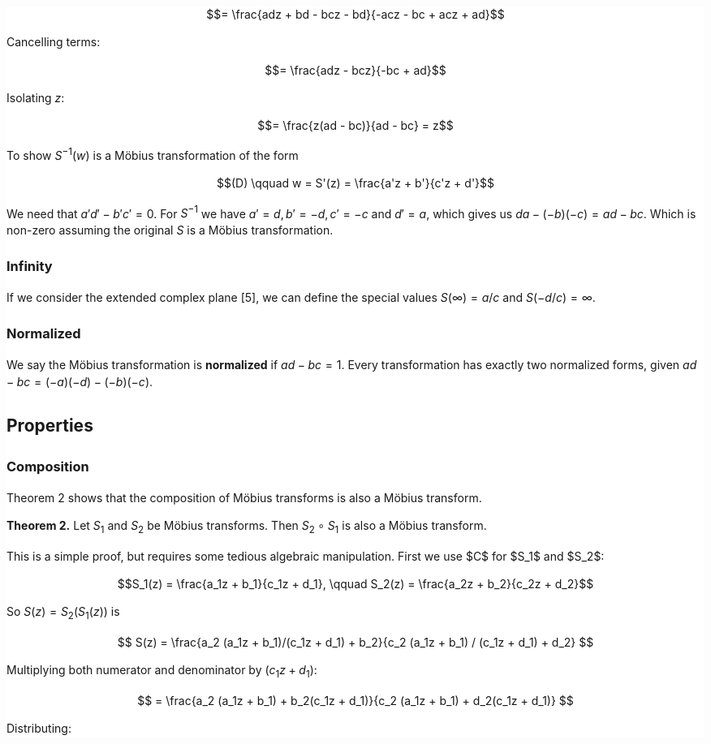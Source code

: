 $$= \frac{adz + bd - bcz - bd}{-acz - bc + acz + ad}$$

Cancelling terms:

$$= \frac{adz - bcz}{-bc + ad}$$

Isolating $z$:

$$= \frac{z(ad - bc)}{ad - bc} = z$$

To show $S^{-1}(w)$ is a Möbius transformation of the form

$$(D) \qquad w = S'(z) = \frac{a'z + b'}{c'z + d'}$$

We need that $a'd' - b'c' = 0$. For $S^{-1}$ we have $a' = d, b' = -d, c' = -c$ and $d' = a$, which gives us $da - (-b)(-c) = ad - bc$. Which is non-zero assuming the original $S$ is a Möbius transformation.

</proof>

### Infinity

If we consider the extended complex plane [5], we can define the special values $S(\infty) = a/c$ and $S(-d/c) = \infty$.

### Normalized

We say the Möbius transformation is **normalized** if $ad - bc = 1$. Every transformation has exactly two normalized forms, given $ad - bc = (-a)(-d) - (-b)(-c)$.

## Properties

### Composition

Theorem 2 shows that the composition of Möbius transforms is also a Möbius transform.

**Theorem 2.** Let $S_1$ and $S_2$ be Möbius transforms. Then $S_2 \circ S_1$ is also a Möbius transform.

<proof>
This is a simple proof, but requires some tedious algebraic manipulation. First we use $C$ for $S_1$ and $S_2$:

$$S_1(z) = \frac{a_1z + b_1}{c_1z + d_1}, \qquad S_2(z) = \frac{a_2z + b_2}{c_2z + d_2}$$

So $S(z) = S_2(S_1(z))$ is

$$
S(z) = \frac{a_2 (a_1z + b_1)/(c_1z + d_1) + b_2}{c_2 (a_1z + b_1) / (c_1z + d_1) + d_2}
$$

Multiplying both numerator and denominator by $(c_1z + d_1)$:

$$
= \frac{a_2 (a_1z + b_1) + b_2(c_1z + d_1)}{c_2 (a_1z + b_1) + d_2(c_1z + d_1)}
$$

Distributing:

